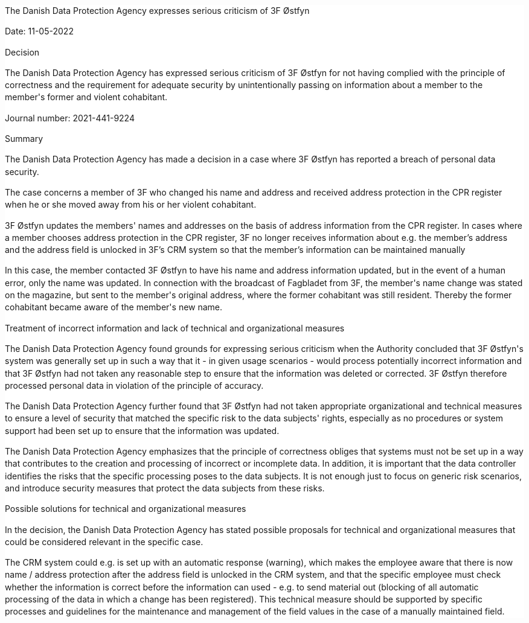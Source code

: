 The Danish Data Protection Agency expresses serious criticism of 3F Østfyn

Date: 11-05-2022

Decision

The Danish Data Protection Agency has expressed serious criticism of 3F Østfyn for not having complied with the principle of correctness and the requirement for adequate security by unintentionally passing on information about a member to the member's former and violent cohabitant.

Journal number: 2021-441-9224

Summary

The Danish Data Protection Agency has made a decision in a case where 3F Østfyn has reported a breach of personal data security.

The case concerns a member of 3F who changed his name and address and received address protection in the CPR register when he or she moved away from his or her violent cohabitant.

3F Østfyn updates the members' names and addresses on the basis of address information from the CPR register. In cases where a member chooses address protection in the CPR register, 3F no longer receives information about e.g. the member’s address and the address field is unlocked in 3F’s CRM system so that the member’s information can be maintained manually

In this case, the member contacted 3F Østfyn to have his name and address information updated, but in the event of a human error, only the name was updated. In connection with the broadcast of Fagbladet from 3F, the member's name change was stated on the magazine, but sent to the member's original address, where the former cohabitant was still resident. Thereby the former cohabitant became aware of the member's new name.

Treatment of incorrect information and lack of technical and organizational measures

The Danish Data Protection Agency found grounds for expressing serious criticism when the Authority concluded that 3F Østfyn's system was generally set up in such a way that it - in given usage scenarios - would process potentially incorrect information and that 3F Østfyn had not taken any reasonable step to ensure that the information was deleted or corrected. 3F Østfyn therefore processed personal data in violation of the principle of accuracy.

The Danish Data Protection Agency further found that 3F Østfyn had not taken appropriate organizational and technical measures to ensure a level of security that matched the specific risk to the data subjects' rights, especially as no procedures or system support had been set up to ensure that the information was updated.

The Danish Data Protection Agency emphasizes that the principle of correctness obliges that systems must not be set up in a way that contributes to the creation and processing of incorrect or incomplete data. In addition, it is important that the data controller identifies the risks that the specific processing poses to the data subjects. It is not enough just to focus on generic risk scenarios, and introduce security measures that protect the data subjects from these risks.

Possible solutions for technical and organizational measures

In the decision, the Danish Data Protection Agency has stated possible proposals for technical and organizational measures that could be considered relevant in the specific case.

The CRM system could e.g. is set up with an automatic response (warning), which makes the employee aware that there is now name / address protection after the address field is unlocked in the CRM system, and that the specific employee must check whether the information is correct before the information can used - e.g. to send material out (blocking of all automatic processing of the data in which a change has been registered). This technical measure should be supported by specific processes and guidelines for the maintenance and management of the field values in the case of a manually maintained field.
